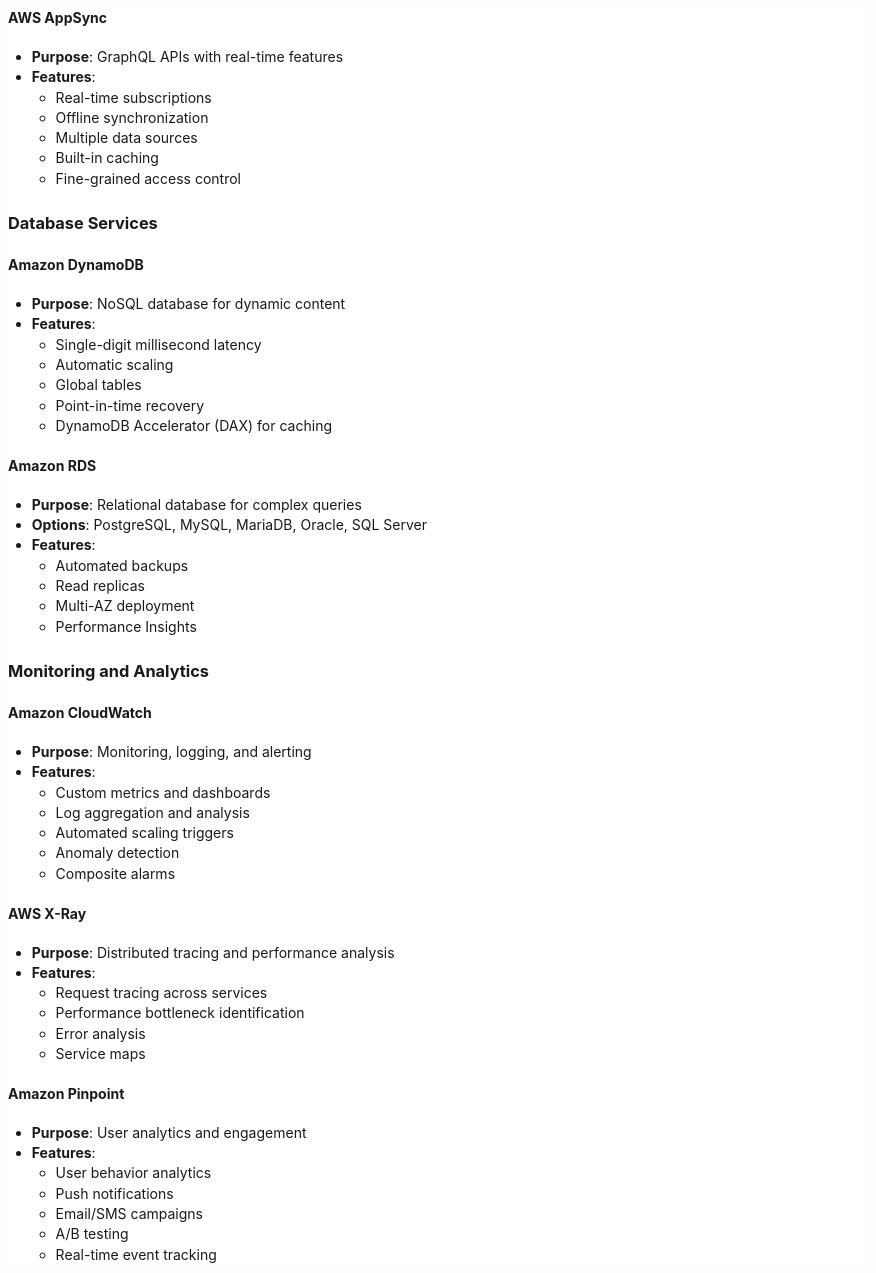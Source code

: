 #### AWS AppSync
- **Purpose**: GraphQL APIs with real-time features
- **Features**:
  - Real-time subscriptions
  - Offline synchronization
  - Multiple data sources
  - Built-in caching
  - Fine-grained access control

### Database Services

#### Amazon DynamoDB
- **Purpose**: NoSQL database for dynamic content
- **Features**:
  - Single-digit millisecond latency
  - Automatic scaling
  - Global tables
  - Point-in-time recovery
  - DynamoDB Accelerator (DAX) for caching

#### Amazon RDS
- **Purpose**: Relational database for complex queries
- **Options**: PostgreSQL, MySQL, MariaDB, Oracle, SQL Server
- **Features**:
  - Automated backups
  - Read replicas
  - Multi-AZ deployment
  - Performance Insights

### Monitoring and Analytics

#### Amazon CloudWatch
- **Purpose**: Monitoring, logging, and alerting
- **Features**:
  - Custom metrics and dashboards
  - Log aggregation and analysis
  - Automated scaling triggers
  - Anomaly detection
  - Composite alarms

#### AWS X-Ray
- **Purpose**: Distributed tracing and performance analysis
- **Features**:
  - Request tracing across services
  - Performance bottleneck identification
  - Error analysis
  - Service maps

#### Amazon Pinpoint
- **Purpose**: User analytics and engagement
- **Features**:
  - User behavior analytics
  - Push notifications
  - Email/SMS campaigns
  - A/B testing
  - Real-time event tracking
